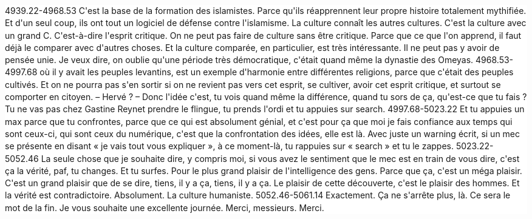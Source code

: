 4939.22-4968.53   C'est la base de la formation des islamistes. Parce qu'ils réapprennent leur propre histoire totalement mythifiée. Et d'un seul coup, ils ont tout un logiciel de défense contre l'islamisme. La culture connaît les autres cultures. C'est la culture avec un grand C. C'est-à-dire l'esprit critique. On ne peut pas faire de culture sans être critique. Parce que ce que l'on apprend, il faut déjà le comparer avec d'autres choses. Et la culture comparée, en particulier, est très intéressante. Il ne peut pas y avoir de pensée unie. Je veux dire, on oublie qu'une période très démocratique, c'était quand même la dynastie des Omeyas.
4968.53-4997.68   où il y avait les peuples levantins, est un exemple d'harmonie entre différentes religions, parce que c'était des peuples cultivés. Et on ne pourra pas s'en sortir si on ne revient pas vers cet esprit, se cultiver, avoir cet esprit critique, et surtout se comporter en citoyen. – Hervé ? – Donc l'idée c'est, tu vois quand même la différence, quand tu sors de ça, qu'est-ce que tu fais ? Tu ne vas pas chez Gastine Reynet prendre le flingue, tu prends l'ordi et tu appuies sur search.
4997.68-5023.22   Et tu appuies un max parce que tu confrontes, parce que ce qui est absolument génial, et c'est pour ça que moi je fais confiance aux temps qui sont ceux-ci, qui sont ceux du numérique, c'est que la confrontation des idées, elle est là. Avec juste un warning écrit, si un mec se présente en disant « je vais tout vous expliquer », à ce moment-là, tu rappuies sur « search » et tu le zappes.
5023.22-5052.46   La seule chose que je souhaite dire, y compris moi, si vous avez le sentiment que le mec est en train de vous dire, c'est ça la vérité, paf, tu changes. Et tu surfes. Pour le plus grand plaisir de l'intelligence des gens. Parce que ça, c'est un méga plaisir. C'est un grand plaisir que de se dire, tiens, il y a ça, tiens, il y a ça. Le plaisir de cette découverte, c'est le plaisir des hommes. Et la vérité est contradictoire. Absolument. La culture humaniste.
5052.46-5061.14   Exactement. Ça ne s'arrête plus, là. Ce sera le mot de la fin. Je vous souhaite une excellente journée. Merci, messieurs. Merci.